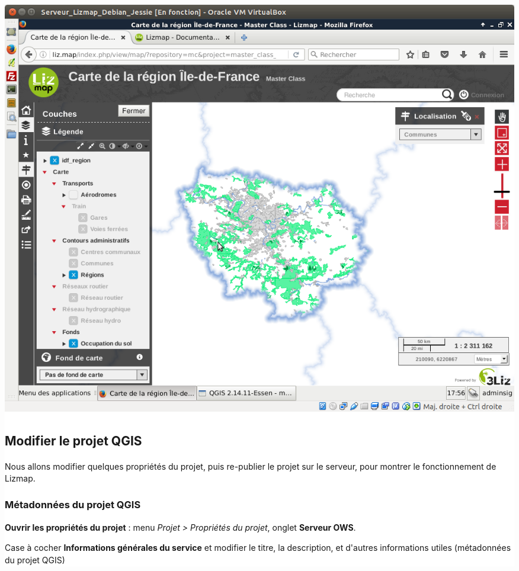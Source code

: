 ![Carte Lizmap du masterclass](media/lizmap_carte.png)


## Modifier le projet QGIS

Nous allons modifier quelques propriétés du projet, puis re-publier le projet sur le serveur, pour montrer le fonctionnement de Lizmap.

### Métadonnées du projet QGIS

**Ouvrir les propriétés du projet** : menu *Projet > Propriétés du projet*, onglet **Serveur OWS**.

Case à cocher **Informations générales du service** et modifier le titre, la description, et d'autres informations utiles (métadonnées du projet QGIS)
